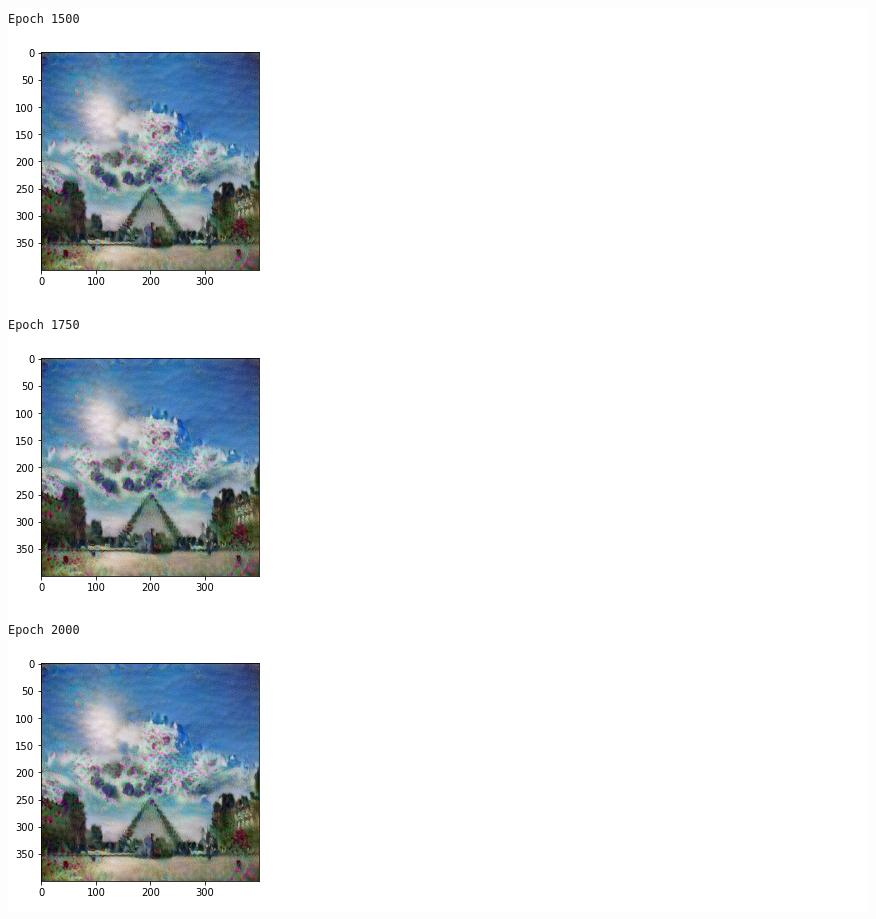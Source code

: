 

    Epoch 1500 
    


    
![png](https://github.com/Raed-Alshehri/Art_Generation_Neural_Style_Transfer/blob/main/Files/output_63_13.png)
    


    Epoch 1750 
    


    
![png](https://github.com/Raed-Alshehri/Art_Generation_Neural_Style_Transfer/blob/main/Files/output_63_15.png)
    


    Epoch 2000 
    


    
![png](https://github.com/Raed-Alshehri/Art_Generation_Neural_Style_Transfer/blob/main/Files/output_63_17.png)
    